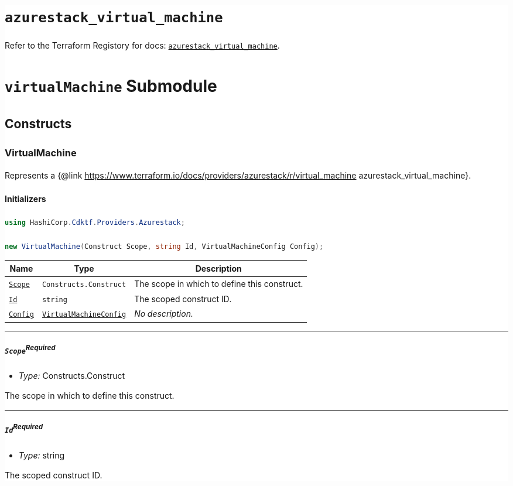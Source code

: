 # `azurestack_virtual_machine`

Refer to the Terraform Registory for docs: [`azurestack_virtual_machine`](https://www.terraform.io/docs/providers/azurestack/r/virtual_machine).

# `virtualMachine` Submodule <a name="`virtualMachine` Submodule" id="@cdktf/provider-azurestack.virtualMachine"></a>

## Constructs <a name="Constructs" id="Constructs"></a>

### VirtualMachine <a name="VirtualMachine" id="@cdktf/provider-azurestack.virtualMachine.VirtualMachine"></a>

Represents a {@link https://www.terraform.io/docs/providers/azurestack/r/virtual_machine azurestack_virtual_machine}.

#### Initializers <a name="Initializers" id="@cdktf/provider-azurestack.virtualMachine.VirtualMachine.Initializer"></a>

```csharp
using HashiCorp.Cdktf.Providers.Azurestack;

new VirtualMachine(Construct Scope, string Id, VirtualMachineConfig Config);
```

| **Name** | **Type** | **Description** |
| --- | --- | --- |
| <code><a href="#@cdktf/provider-azurestack.virtualMachine.VirtualMachine.Initializer.parameter.scope">Scope</a></code> | <code>Constructs.Construct</code> | The scope in which to define this construct. |
| <code><a href="#@cdktf/provider-azurestack.virtualMachine.VirtualMachine.Initializer.parameter.id">Id</a></code> | <code>string</code> | The scoped construct ID. |
| <code><a href="#@cdktf/provider-azurestack.virtualMachine.VirtualMachine.Initializer.parameter.config">Config</a></code> | <code><a href="#@cdktf/provider-azurestack.virtualMachine.VirtualMachineConfig">VirtualMachineConfig</a></code> | *No description.* |

---

##### `Scope`<sup>Required</sup> <a name="Scope" id="@cdktf/provider-azurestack.virtualMachine.VirtualMachine.Initializer.parameter.scope"></a>

- *Type:* Constructs.Construct

The scope in which to define this construct.

---

##### `Id`<sup>Required</sup> <a name="Id" id="@cdktf/provider-azurestack.virtualMachine.VirtualMachine.Initializer.parameter.id"></a>

- *Type:* string

The scoped construct ID.
